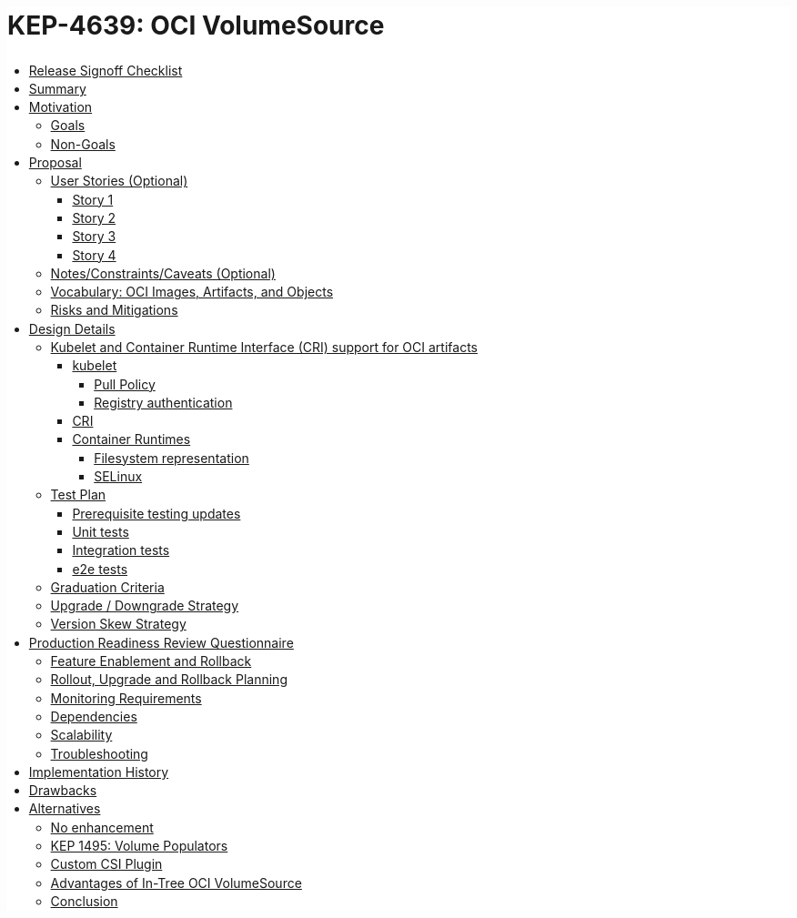 
# KEP-4639: OCI VolumeSource






- [Release Signoff Checklist](#release-signoff-checklist)
- [Summary](#summary)
- [Motivation](#motivation)
  - [Goals](#goals)
  - [Non-Goals](#non-goals)
- [Proposal](#proposal)
  - [User Stories (Optional)](#user-stories-optional)
    - [Story 1](#story-1)
    - [Story 2](#story-2)
    - [Story 3](#story-3)
    - [Story 4](#story-4)
  - [Notes/Constraints/Caveats (Optional)](#notesconstraintscaveats-optional)
  - [Vocabulary: OCI Images, Artifacts, and Objects](#vocabulary-oci-images-artifacts-and-objects)
  - [Risks and Mitigations](#risks-and-mitigations)
- [Design Details](#design-details)
  - [Kubelet and Container Runtime Interface (CRI) support for OCI artifacts](#kubelet-and-container-runtime-interface-cri-support-for-oci-artifacts)
    - [kubelet](#kubelet)
      - [Pull Policy](#pull-policy)
      - [Registry authentication](#registry-authentication)
    - [CRI](#cri)
    - [Container Runtimes](#container-runtimes)
      - [Filesystem representation](#filesystem-representation)
      - [SELinux](#selinux)
  - [Test Plan](#test-plan)
      - [Prerequisite testing updates](#prerequisite-testing-updates)
      - [Unit tests](#unit-tests)
      - [Integration tests](#integration-tests)
      - [e2e tests](#e2e-tests)
  - [Graduation Criteria](#graduation-criteria)
  - [Upgrade / Downgrade Strategy](#upgrade--downgrade-strategy)
  - [Version Skew Strategy](#version-skew-strategy)
- [Production Readiness Review Questionnaire](#production-readiness-review-questionnaire)
  - [Feature Enablement and Rollback](#feature-enablement-and-rollback)
  - [Rollout, Upgrade and Rollback Planning](#rollout-upgrade-and-rollback-planning)
  - [Monitoring Requirements](#monitoring-requirements)
  - [Dependencies](#dependencies)
  - [Scalability](#scalability)
  - [Troubleshooting](#troubleshooting)
- [Implementation History](#implementation-history)
- [Drawbacks](#drawbacks)
- [Alternatives](#alternatives)
  - [No enhancement](#no-enhancement)
  - [<a href="https://github.com/kubernetes/enhancements/tree/master/keps/sig-storage/1495-volume-populators">KEP 1495: Volume Populators</a>](#kep-1495-volume-populators)
  - [Custom CSI Plugin](#custom-csi-plugin)
  - [Advantages of In-Tree OCI VolumeSource](#advantages-of-in-tree-oci-volumesource)
  - [Conclusion](#conclusion)
